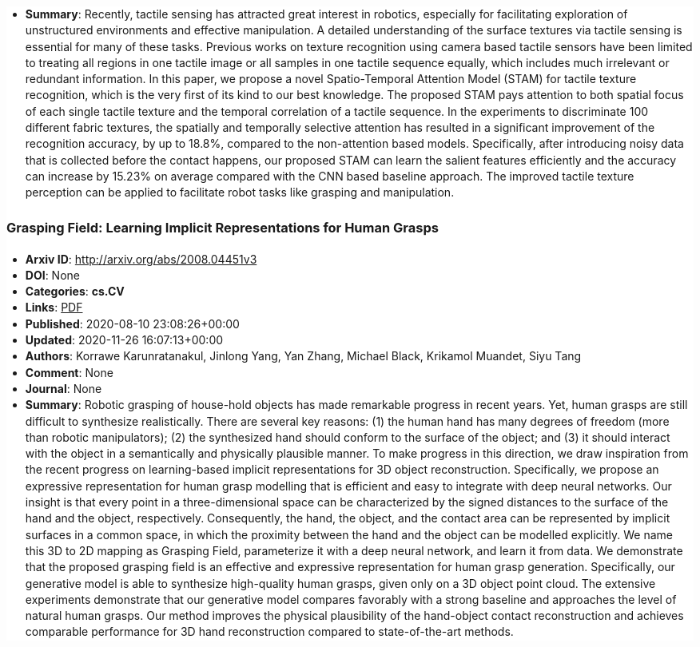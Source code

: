 - **Summary**: Recently, tactile sensing has attracted great interest in robotics, especially for facilitating exploration of unstructured environments and effective manipulation. A detailed understanding of the surface textures via tactile sensing is essential for many of these tasks. Previous works on texture recognition using camera based tactile sensors have been limited to treating all regions in one tactile image or all samples in one tactile sequence equally, which includes much irrelevant or redundant information. In this paper, we propose a novel Spatio-Temporal Attention Model (STAM) for tactile texture recognition, which is the very first of its kind to our best knowledge. The proposed STAM pays attention to both spatial focus of each single tactile texture and the temporal correlation of a tactile sequence. In the experiments to discriminate 100 different fabric textures, the spatially and temporally selective attention has resulted in a significant improvement of the recognition accuracy, by up to 18.8%, compared to the non-attention based models. Specifically, after introducing noisy data that is collected before the contact happens, our proposed STAM can learn the salient features efficiently and the accuracy can increase by 15.23% on average compared with the CNN based baseline approach. The improved tactile texture perception can be applied to facilitate robot tasks like grasping and manipulation.



### Grasping Field: Learning Implicit Representations for Human Grasps
- **Arxiv ID**: http://arxiv.org/abs/2008.04451v3
- **DOI**: None
- **Categories**: **cs.CV**
- **Links**: [PDF](http://arxiv.org/pdf/2008.04451v3)
- **Published**: 2020-08-10 23:08:26+00:00
- **Updated**: 2020-11-26 16:07:13+00:00
- **Authors**: Korrawe Karunratanakul, Jinlong Yang, Yan Zhang, Michael Black, Krikamol Muandet, Siyu Tang
- **Comment**: None
- **Journal**: None
- **Summary**: Robotic grasping of house-hold objects has made remarkable progress in recent years. Yet, human grasps are still difficult to synthesize realistically. There are several key reasons: (1) the human hand has many degrees of freedom (more than robotic manipulators); (2) the synthesized hand should conform to the surface of the object; and (3) it should interact with the object in a semantically and physically plausible manner. To make progress in this direction, we draw inspiration from the recent progress on learning-based implicit representations for 3D object reconstruction. Specifically, we propose an expressive representation for human grasp modelling that is efficient and easy to integrate with deep neural networks. Our insight is that every point in a three-dimensional space can be characterized by the signed distances to the surface of the hand and the object, respectively. Consequently, the hand, the object, and the contact area can be represented by implicit surfaces in a common space, in which the proximity between the hand and the object can be modelled explicitly. We name this 3D to 2D mapping as Grasping Field, parameterize it with a deep neural network, and learn it from data. We demonstrate that the proposed grasping field is an effective and expressive representation for human grasp generation. Specifically, our generative model is able to synthesize high-quality human grasps, given only on a 3D object point cloud. The extensive experiments demonstrate that our generative model compares favorably with a strong baseline and approaches the level of natural human grasps. Our method improves the physical plausibility of the hand-object contact reconstruction and achieves comparable performance for 3D hand reconstruction compared to state-of-the-art methods.



